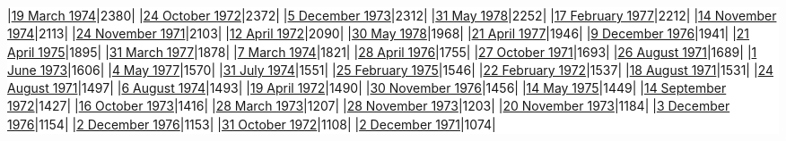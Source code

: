 |[19 March 1974](https://historichansard.net/senate/1974/19740319_senate_28_s59/)|2380|
|[24 October 1972](https://historichansard.net/senate/1972/19721024_senate_27_s54/)|2372|
|[5 December 1973](https://historichansard.net/senate/1973/19731205_senate_28_s58/)|2312|
|[31 May 1978](https://historichansard.net/senate/1978/19780531_senate_31_s77/)|2252|
|[17 February 1977](https://historichansard.net/senate/1977/19770217_senate_30_s71/)|2212|
|[14 November 1974](https://historichansard.net/senate/1974/19741114_senate_29_s62/)|2113|
|[24 November 1971](https://historichansard.net/senate/1971/19711124_senate_27_s50/)|2103|
|[12 April 1972](https://historichansard.net/senate/1972/19720412_senate_27_s51/)|2090|
|[30 May 1978](https://historichansard.net/senate/1978/19780530_senate_31_s77/)|1968|
|[21 April 1977](https://historichansard.net/senate/1977/19770421_senate_30_s72/)|1946|
|[9 December 1976](https://historichansard.net/senate/1976/19761209_senate_30_s70/)|1941|
|[21 April 1975](https://historichansard.net/senate/1975/19750421_senate_29_s63/)|1895|
|[31 March 1977](https://historichansard.net/senate/1977/19770331_senate_30_s72/)|1878|
|[7 March 1974](https://historichansard.net/senate/1974/19740307_senate_28_s59/)|1821|
|[28 April 1976](https://historichansard.net/senate/1976/19760428_senate_30_s68/)|1755|
|[27 October 1971](https://historichansard.net/senate/1971/19711027_senate_27_s50/)|1693|
|[26 August 1971](https://historichansard.net/senate/1971/19710826_senate_27_s49/)|1689|
|[1 June 1973](https://historichansard.net/senate/1973/19730601_senate_28_s56/)|1606|
|[4 May 1977](https://historichansard.net/senate/1977/19770504_senate_30_s73/)|1570|
|[31 July 1974](https://historichansard.net/senate/1974/19740731_senate_29_s60/)|1551|
|[25 February 1975](https://historichansard.net/senate/1975/19750225_senate_29_s63/)|1546|
|[22 February 1972](https://historichansard.net/senate/1972/19720222_senate_27_s51/)|1537|
|[18 August 1971](https://historichansard.net/senate/1971/19710818_senate_27_s49/)|1531|
|[24 August 1971](https://historichansard.net/senate/1971/19710824_senate_27_s49/)|1497|
|[6 August 1974](https://historichansard.net/senate/1974/19740806_senate_29_s60/)|1493|
|[19 April 1972](https://historichansard.net/senate/1972/19720419_senate_27_s51/)|1490|
|[30 November 1976](https://historichansard.net/senate/1976/19761130_senate_30_s70/)|1456|
|[14 May 1975](https://historichansard.net/senate/1975/19750514_senate_29_s64/)|1449|
|[14 September 1972](https://historichansard.net/senate/1972/19720914_senate_27_s53/)|1427|
|[16 October 1973](https://historichansard.net/senate/1973/19731016_senate_28_s57/)|1416|
|[28 March 1973](https://historichansard.net/senate/1973/19730328_senate_28_s55/)|1207|
|[28 November 1973](https://historichansard.net/senate/1973/19731128_senate_28_s58/)|1203|
|[20 November 1973](https://historichansard.net/senate/1973/19731120_senate_28_s58/)|1184|
|[3 December 1976](https://historichansard.net/senate/1976/19761203_senate_30_s70/)|1154|
|[2 December 1976](https://historichansard.net/senate/1976/19761202_senate_30_s70/)|1153|
|[31 October 1972](https://historichansard.net/senate/1972/19721031_senate_27_s54/)|1108|
|[2 December 1971](https://historichansard.net/senate/1971/19711202_senate_27_s50/)|1074|